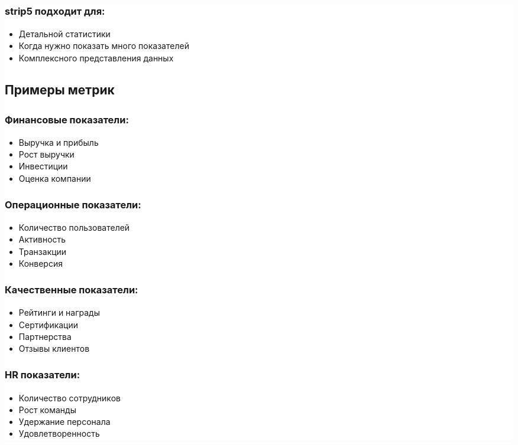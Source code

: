 ### strip5 подходит для:
- Детальной статистики
- Когда нужно показать много показателей
- Комплексного представления данных

## Примеры метрик

### Финансовые показатели:
- Выручка и прибыль
- Рост выручки
- Инвестиции
- Оценка компании

### Операционные показатели:
- Количество пользователей
- Активность
- Транзакции
- Конверсия

### Качественные показатели:
- Рейтинги и награды
- Сертификации
- Партнерства
- Отзывы клиентов

### HR показатели:
- Количество сотрудников
- Рост команды
- Удержание персонала
- Удовлетворенность
